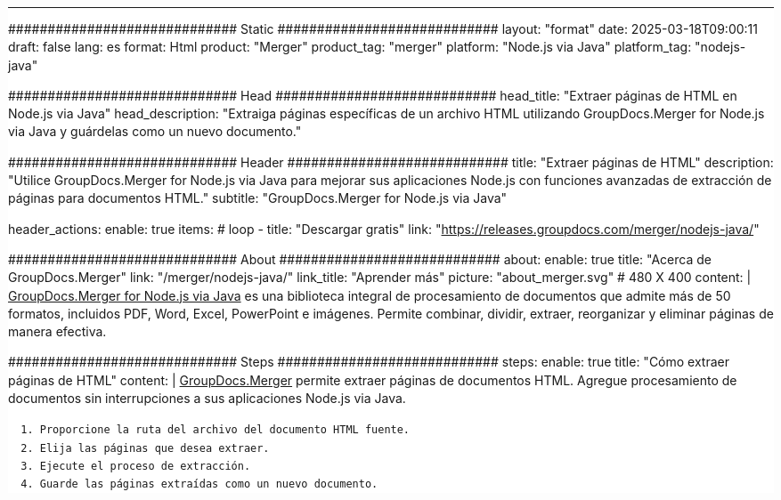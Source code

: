
---
############################# Static ############################
layout: "format"
date:  2025-03-18T09:00:11
draft: false
lang: es
format: Html
product: "Merger"
product_tag: "merger"
platform: "Node.js via Java"
platform_tag: "nodejs-java"

############################# Head ############################
head_title: "Extraer páginas de HTML en Node.js via Java"
head_description: "Extraiga páginas específicas de un archivo HTML utilizando GroupDocs.Merger for Node.js via Java y guárdelas como un nuevo documento."

############################# Header ############################
title: "Extraer páginas de HTML" 
description: "Utilice GroupDocs.Merger for Node.js via Java para mejorar sus aplicaciones Node.js con funciones avanzadas de extracción de páginas para documentos HTML."
subtitle: "GroupDocs.Merger for Node.js via Java" 

header_actions:
  enable: true
  items:
    #  loop
    - title: "Descargar gratis"
      link: "https://releases.groupdocs.com/merger/nodejs-java/"
      
############################# About ############################
about:
    enable: true
    title: "Acerca de GroupDocs.Merger"
    link: "/merger/nodejs-java/"
    link_title: "Aprender más"
    picture: "about_merger.svg" # 480 X 400
    content: |
       [GroupDocs.Merger for Node.js via Java](/merger/nodejs-java/) es una biblioteca integral de procesamiento de documentos que admite más de 50 formatos, incluidos PDF, Word, Excel, PowerPoint e imágenes. Permite combinar, dividir, extraer, reorganizar y eliminar páginas de manera efectiva.

############################# Steps ############################
steps:
    enable: true
    title: "Cómo extraer páginas de HTML"
    content: |
      [GroupDocs.Merger](/merger/nodejs-java/) permite extraer páginas de documentos HTML. Agregue procesamiento de documentos sin interrupciones a sus aplicaciones Node.js via Java.
      
      1. Proporcione la ruta del archivo del documento HTML fuente.
      2. Elija las páginas que desea extraer.
      3. Ejecute el proceso de extracción.
      4. Guarde las páginas extraídas como un nuevo documento.
   